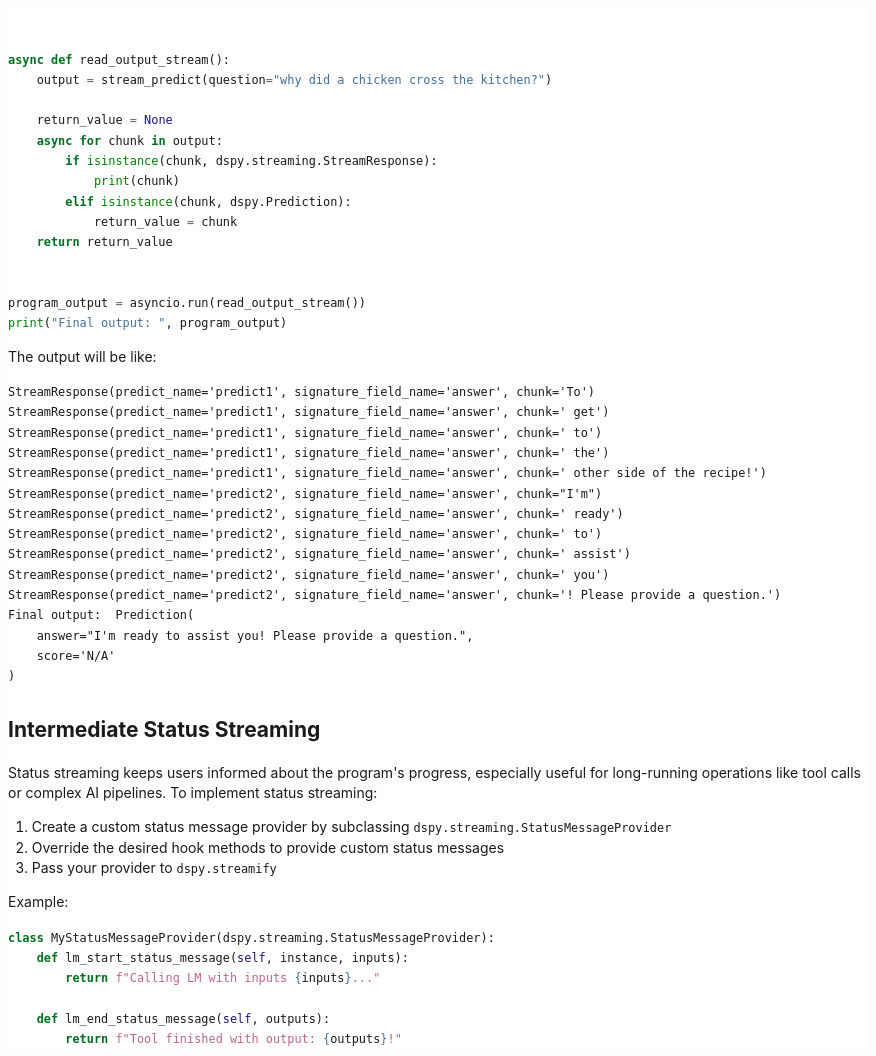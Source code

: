 ```python


async def read_output_stream():
    output = stream_predict(question="why did a chicken cross the kitchen?")

    return_value = None
    async for chunk in output:
        if isinstance(chunk, dspy.streaming.StreamResponse):
            print(chunk)
        elif isinstance(chunk, dspy.Prediction):
            return_value = chunk
    return return_value


program_output = asyncio.run(read_output_stream())
print("Final output: ", program_output)
```

The output will be like:

```
StreamResponse(predict_name='predict1', signature_field_name='answer', chunk='To')
StreamResponse(predict_name='predict1', signature_field_name='answer', chunk=' get')
StreamResponse(predict_name='predict1', signature_field_name='answer', chunk=' to')
StreamResponse(predict_name='predict1', signature_field_name='answer', chunk=' the')
StreamResponse(predict_name='predict1', signature_field_name='answer', chunk=' other side of the recipe!')
StreamResponse(predict_name='predict2', signature_field_name='answer', chunk="I'm")
StreamResponse(predict_name='predict2', signature_field_name='answer', chunk=' ready')
StreamResponse(predict_name='predict2', signature_field_name='answer', chunk=' to')
StreamResponse(predict_name='predict2', signature_field_name='answer', chunk=' assist')
StreamResponse(predict_name='predict2', signature_field_name='answer', chunk=' you')
StreamResponse(predict_name='predict2', signature_field_name='answer', chunk='! Please provide a question.')
Final output:  Prediction(
    answer="I'm ready to assist you! Please provide a question.",
    score='N/A'
)
```

## Intermediate Status Streaming

Status streaming keeps users informed about the program's progress, especially useful for long-running operations like tool calls or complex AI pipelines. To implement status streaming:

1. Create a custom status message provider by subclassing `dspy.streaming.StatusMessageProvider`
2. Override the desired hook methods to provide custom status messages
3. Pass your provider to `dspy.streamify`

Example:

```python
class MyStatusMessageProvider(dspy.streaming.StatusMessageProvider):
    def lm_start_status_message(self, instance, inputs):
        return f"Calling LM with inputs {inputs}..."

    def lm_end_status_message(self, outputs):
        return f"Tool finished with output: {outputs}!"
```
